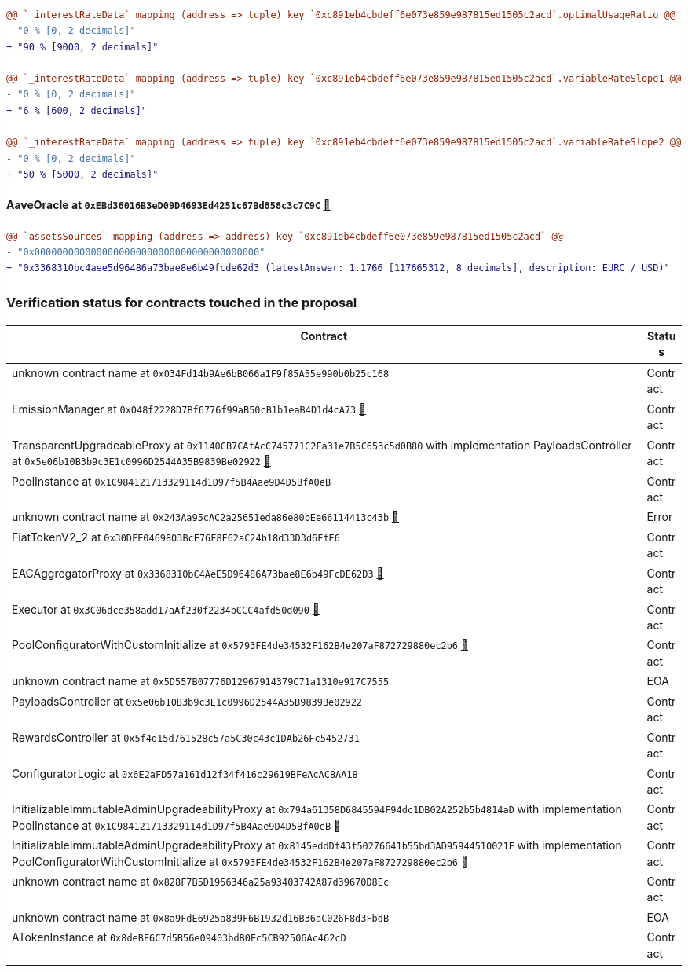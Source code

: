 ```diff
@@ `_interestRateData` mapping (address => tuple) key `0xc891eb4cbdeff6e073e859e987815ed1505c2acd`.optimalUsageRatio @@
- "0 % [0, 2 decimals]"
+ "90 % [9000, 2 decimals]"

@@ `_interestRateData` mapping (address => tuple) key `0xc891eb4cbdeff6e073e859e987815ed1505c2acd`.variableRateSlope1 @@
- "0 % [0, 2 decimals]"
+ "6 % [600, 2 decimals]"

@@ `_interestRateData` mapping (address => tuple) key `0xc891eb4cbdeff6e073e859e987815ed1505c2acd`.variableRateSlope2 @@
- "0 % [0, 2 decimals]"
+ "50 % [5000, 2 decimals]"

```
#### AaveOracle at `0xEBd36016B3eD09D4693Ed4251c67Bd858c3c7C9C` [:ghost:](https://github.com/bgd-labs/aave-address-book  "AaveV3Avalanche.ORACLE")

```diff
@@ `assetsSources` mapping (address => address) key `0xc891eb4cbdeff6e073e859e987815ed1505c2acd` @@
- "0x0000000000000000000000000000000000000000"
+ "0x3368310bc4aee5d96486a73bae8e6b49fcde62d3 (latestAnswer: 1.1766 [117665312, 8 decimals], description: EURC / USD)"

```
### Verification status for contracts touched in the proposal

| Contract | Status |
|---------|------------|
| unknown contract name at `0x034Fd14b9Ae6bB066a1F9f85A55e990b0b25c168` | Contract |
| EmissionManager at `0x048f2228D7Bf6776f99aB50cB1b1eaB4D1d4cA73` [:ghost:](https://github.com/bgd-labs/aave-address-book  "AaveV3Avalanche.EMISSION_MANAGER") | Contract |
| TransparentUpgradeableProxy at `0x1140CB7CAfAcC745771C2Ea31e7B5C653c5d0B80` with implementation PayloadsController at `0x5e06b10B3b9c3E1c0996D2544A35B9839Be02922` [:ghost:](https://github.com/bgd-labs/aave-address-book  "GovernanceV3Avalanche.PAYLOADS_CONTROLLER") | Contract |
| PoolInstance at `0x1C984121713329114d1D97f5B4Aae9D4D5BfA0eB` | Contract |
| unknown contract name at `0x243Aa95cAC2a25651eda86e80bEe66114413c43b` [:ghost:](https://github.com/bgd-labs/aave-address-book  "AaveV3Avalanche.AAVE_PROTOCOL_DATA_PROVIDER") | Error |
| FiatTokenV2_2 at `0x30DFE0469803BcE76F8F62aC24b18d33D3d6FfE6` | Contract |
| EACAggregatorProxy at `0x3368310bC4AeE5D96486A73bae8E6b49FcDE62D3` [:ghost:](https://github.com/bgd-labs/aave-address-book  "ChainlinkAvalanche.EURC_USD") | Contract |
| Executor at `0x3C06dce358add17aAf230f2234bCCC4afd50d090` [:ghost:](https://github.com/bgd-labs/aave-address-book  "AaveV2Avalanche.POOL_ADMIN") | Contract |
| PoolConfiguratorWithCustomInitialize at `0x5793FE4de34532F162B4e207aF872729880ec2b6` [:ghost:](https://github.com/bgd-labs/aave-address-book  "AaveV3Avalanche.POOL_CONFIGURATOR_IMPL") | Contract |
| unknown contract name at `0x5D557B07776D12967914379C71a1310e917C7555` | EOA |
| PayloadsController at `0x5e06b10B3b9c3E1c0996D2544A35B9839Be02922` | Contract |
| RewardsController at `0x5f4d15d761528c57a5C30c43c1DAb26Fc5452731` | Contract |
| ConfiguratorLogic at `0x6E2aFD57a161d12f34f416c29619BFeAcAC8AA18` | Contract |
| InitializableImmutableAdminUpgradeabilityProxy at `0x794a61358D6845594F94dc1DB02A252b5b4814aD` with implementation PoolInstance at `0x1C984121713329114d1D97f5B4Aae9D4D5BfA0eB` [:ghost:](https://github.com/bgd-labs/aave-address-book  "AaveV3Avalanche.POOL") | Contract |
| InitializableImmutableAdminUpgradeabilityProxy at `0x8145eddDf43f50276641b55bd3AD95944510021E` with implementation PoolConfiguratorWithCustomInitialize at `0x5793FE4de34532F162B4e207aF872729880ec2b6` [:ghost:](https://github.com/bgd-labs/aave-address-book  "AaveV3Avalanche.POOL_CONFIGURATOR") | Contract |
| unknown contract name at `0x828F7B5D1956346a25a93403742A87d39670D8Ec` | Contract |
| unknown contract name at `0x8a9FdE6925a839F6B1932d16B36aC026F8d3FbdB` | EOA |
| ATokenInstance at `0x8deBE6C7d5B56e09403bdB0Ec5CB92506Ac462cD` | Contract |